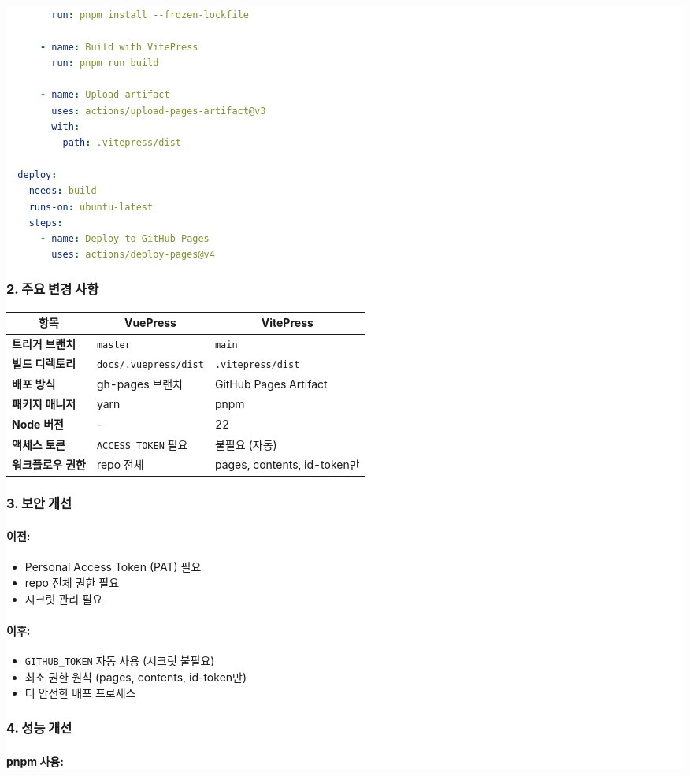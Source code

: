 ```yaml
        run: pnpm install --frozen-lockfile

      - name: Build with VitePress
        run: pnpm run build

      - name: Upload artifact
        uses: actions/upload-pages-artifact@v3
        with:
          path: .vitepress/dist

  deploy:
    needs: build
    runs-on: ubuntu-latest
    steps:
      - name: Deploy to GitHub Pages
        uses: actions/deploy-pages@v4
```

### 2. 주요 변경 사항

| 항목                | VuePress              | VitePress                   |
| ------------------- | --------------------- | --------------------------- |
| **트리거 브랜치**   | `master`              | `main`                      |
| **빌드 디렉토리**   | `docs/.vuepress/dist` | `.vitepress/dist`           |
| **배포 방식**       | gh-pages 브랜치       | GitHub Pages Artifact       |
| **패키지 매니저**   | yarn                  | pnpm                        |
| **Node 버전**       | -                     | 22                          |
| **액세스 토큰**     | `ACCESS_TOKEN` 필요   | 불필요 (자동)               |
| **워크플로우 권한** | repo 전체             | pages, contents, id-token만 |

### 3. 보안 개선

#### 이전:

- Personal Access Token (PAT) 필요
- repo 전체 권한 필요
- 시크릿 관리 필요

#### 이후:

- `GITHUB_TOKEN` 자동 사용 (시크릿 불필요)
- 최소 권한 원칙 (pages, contents, id-token만)
- 더 안전한 배포 프로세스

### 4. 성능 개선

#### pnpm 사용:
